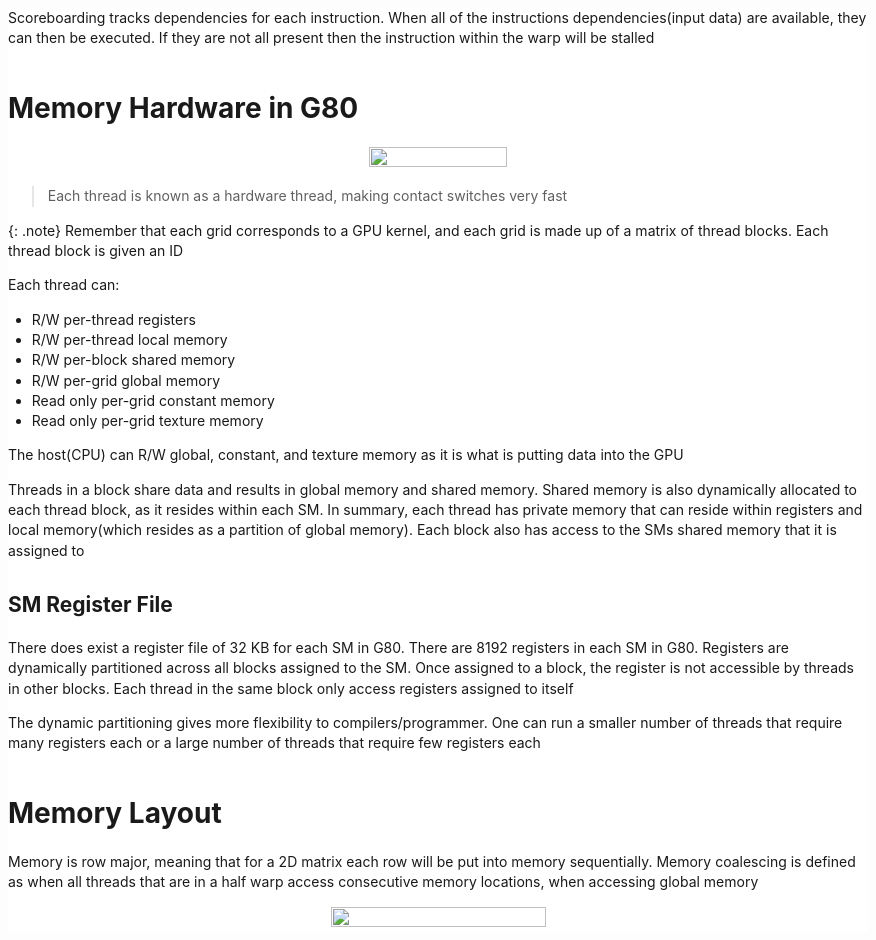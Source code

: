 Scoreboarding tracks dependencies for each instruction. When all of the instructions dependencies(input data) are available, they can then be executed. If they are not all present then the instruction within the warp will be stalled

# Memory Hardware in G80

<p align="center">
    <img src="{{site.baseurl}}/assets/hetero-computing/memory.png"  width="40%" height="20%">
</p>

> Each thread is known as a hardware thread, making contact switches very fast

{: .note}
Remember that each grid corresponds to a GPU kernel, and each grid is made up of a matrix of thread blocks. Each thread block is given an ID


Each thread can:
- R/W per-thread registers
- R/W per-thread local memory
- R/W per-block shared memory
- R/W per-grid global memory
- Read only per-grid constant memory
- Read only per-grid texture memory

The host(CPU) can R/W global, constant, and texture memory as it is what is putting data into the GPU

Threads in a block share data and results in global memory and shared memory. Shared memory is also dynamically allocated to each thread block, as it resides within each SM. In summary, each thread has private memory that can reside within registers and local memory(which resides as a partition of global memory). Each block also has access to the SMs shared memory that it is assigned to

## SM Register File
There does exist a register file of 32 KB for each SM in G80. There are 8192 registers in each SM in G80. Registers are dynamically partitioned across all blocks assigned to the SM. Once assigned to a block, the register is not accessible by threads in other blocks. Each thread in the same block only access registers assigned to itself

The dynamic partitioning gives more flexibility to compilers/programmer. One can run a smaller number of threads that require many registers each or a large number of threads that require few registers each

# Memory Layout
Memory is row major, meaning that for a 2D matrix each row will be put into memory sequentially. Memory coalescing is defined as when all threads that are in a half warp access consecutive memory locations, when accessing global memory

<p align="center">
    <img src="{{site.baseurl}}/assets/hetero-computing/coalesced.png"  width="50%" height="30%">
</p>
